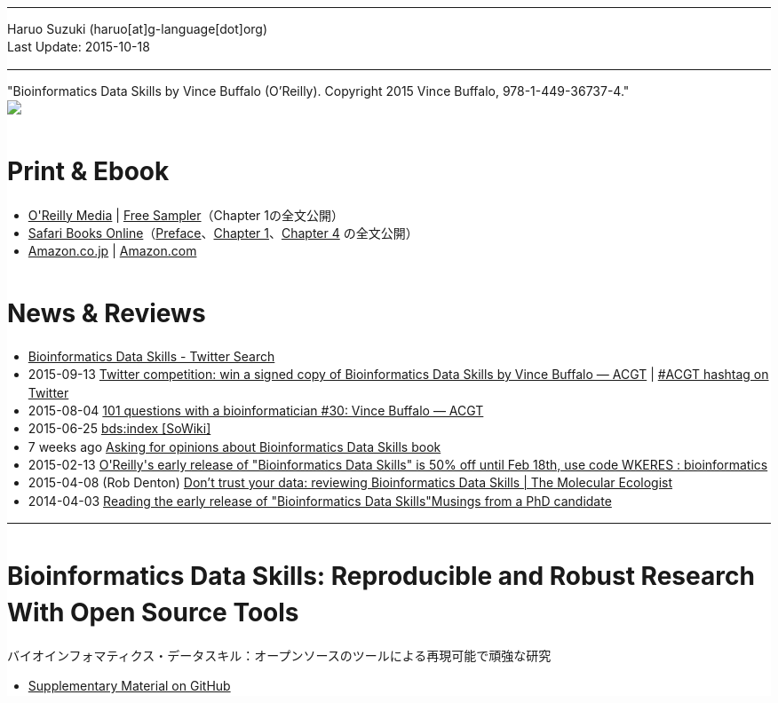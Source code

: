 ----------

Haruo Suzuki (haruo[at]g-language[dot]org)   
Last Update: 2015-10-18  

----------

"Bioinformatics Data Skills by Vince Buffalo (O’Reilly). Copyright 2015 Vince Buffalo, 978-1-449-36737-4."  
![](http://akamaicovers.oreilly.com/images/0636920030157/cat.gif)

# Print & Ebook
- [O'Reilly Media](http://shop.oreilly.com/product/0636920030157.do) | [Free Sampler](http://cdn.oreillystatic.com/oreilly/booksamplers/9781449367374_sampler.pdf)（Chapter 1の全文公開）
- [Safari Books Online](https://www.safaribooksonline.com/library/view/bioinformatics-data-skills/9781449367480/)（[Preface](https://www.safaribooksonline.com/library/view/bioinformatics-data-skills/9781449367480/preface01.html#preface)、[Chapter 1](https://www.safaribooksonline.com/library/view/bioinformatics-data-skills/9781449367480/ch01.html#chapter-01)、[Chapter 4](https://www.safaribooksonline.com/library/view/bioinformatics-data-skills/9781449367480/ch04.html#chapter-04) の全文公開）
- [Amazon.co.jp](http://www.amazon.co.jp/dp/1449367372) | [Amazon.com](http://www.amazon.com/dp/1449367372)

# News & Reviews
- [Bioinformatics Data Skills - Twitter Search](https://twitter.com/search?q=Bioinformatics%20Data%20Skills&src=typd)
- 2015-09-13 [Twitter competition: win a signed copy of Bioinformatics Data Skills by Vince Buffalo — ACGT](http://www.acgt.me/blog/2015/9/13/twitter-competition-win-a-signed-copy-of-bioinformatics-data-skills-by-vince-buffalo) | [#ACGT hashtag on Twitter](https://twitter.com/hashtag/ACGT?src=hash)
- 2015-08-04 [101 questions with a bioinformatician #30: Vince Buffalo — ACGT](http://www.acgt.me/blog/2015/8/4/101-questions-with-a-bioinformatician-30-vince-buffalo)
- 2015-06-25 [bds:index [SoWiki]](http://so.med.u-tokai.ac.jp/wiki/doku.php?id=bds:index)
- 7 weeks ago [Asking for opinions about Bioinformatics Data Skills book](https://www.biostars.org/p/153594/)
- 2015-02-13 [O'Reilly's early release of "Bioinformatics Data Skills" is 50% off until Feb 18th, use code WKERES : bioinformatics](https://www.reddit.com/r/bioinformatics/comments/2vsplz/oreillys_early_release_of_bioinformatics_data/)
- 2015-04-08 (Rob Denton) [Don’t trust your data: reviewing Bioinformatics Data Skills | The Molecular Ecologist](http://www.molecularecologist.com/2015/04/dont-trust-your-data-reviewing-bioinformatics-data-skills/)
- 2014-04-03 [Reading the early release of "Bioinformatics Data Skills"Musings from a PhD candidate](http://davetang.org/muse/2014/04/03/bioinformatics-data-skills/)

----------

# Bioinformatics Data Skills: Reproducible and Robust Research With Open Source Tools
バイオインフォマティクス・データスキル：オープンソースのツールによる再現可能で頑強な研究  
- [Supplementary Material on GitHub](https://github.com/vsbuffalo/bds-files)

